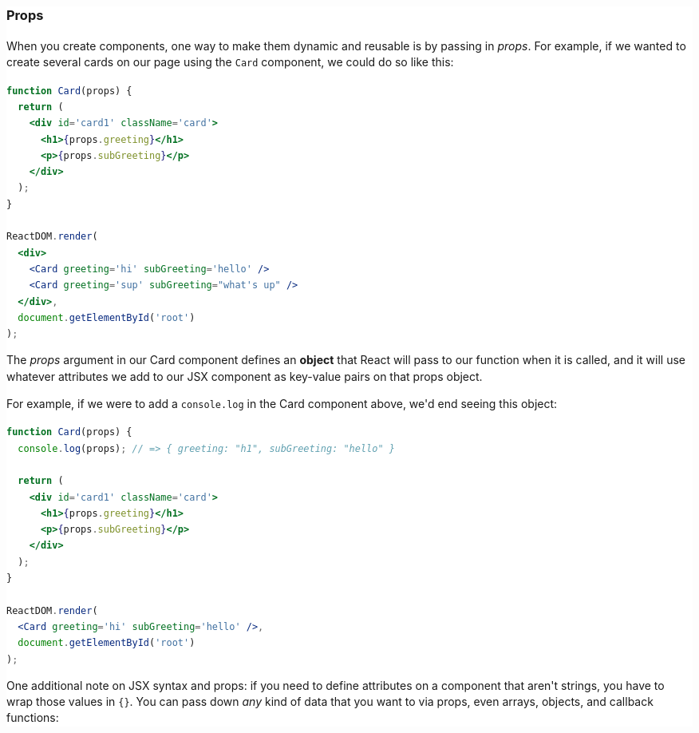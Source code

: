 ### Props

When you create components, one way to make them dynamic and reusable is by
passing in _props_. For example, if we wanted to create several cards on our
page using the `Card` component, we could do so like this:

```jsx
function Card(props) {
  return (
    <div id='card1' className='card'>
      <h1>{props.greeting}</h1>
      <p>{props.subGreeting}</p>
    </div>
  );
}

ReactDOM.render(
  <div>
    <Card greeting='hi' subGreeting='hello' />
    <Card greeting='sup' subGreeting="what's up" />
  </div>,
  document.getElementById('root')
);
```

The _props_ argument in our Card component defines an **object** that React will
pass to our function when it is called, and it will use whatever attributes we
add to our JSX component as key-value pairs on that props object.

For example, if we were to add a `console.log` in the Card component above, we'd
end seeing this object:

```jsx
function Card(props) {
  console.log(props); // => { greeting: "h1", subGreeting: "hello" }

  return (
    <div id='card1' className='card'>
      <h1>{props.greeting}</h1>
      <p>{props.subGreeting}</p>
    </div>
  );
}

ReactDOM.render(
  <Card greeting='hi' subGreeting='hello' />,
  document.getElementById('root')
);
```

One additional note on JSX syntax and props: if you need to define attributes on
a component that aren't strings, you have to wrap those values in `{}`. You can
pass down _any_ kind of data that you want to via props, even arrays, objects,
and callback functions:
